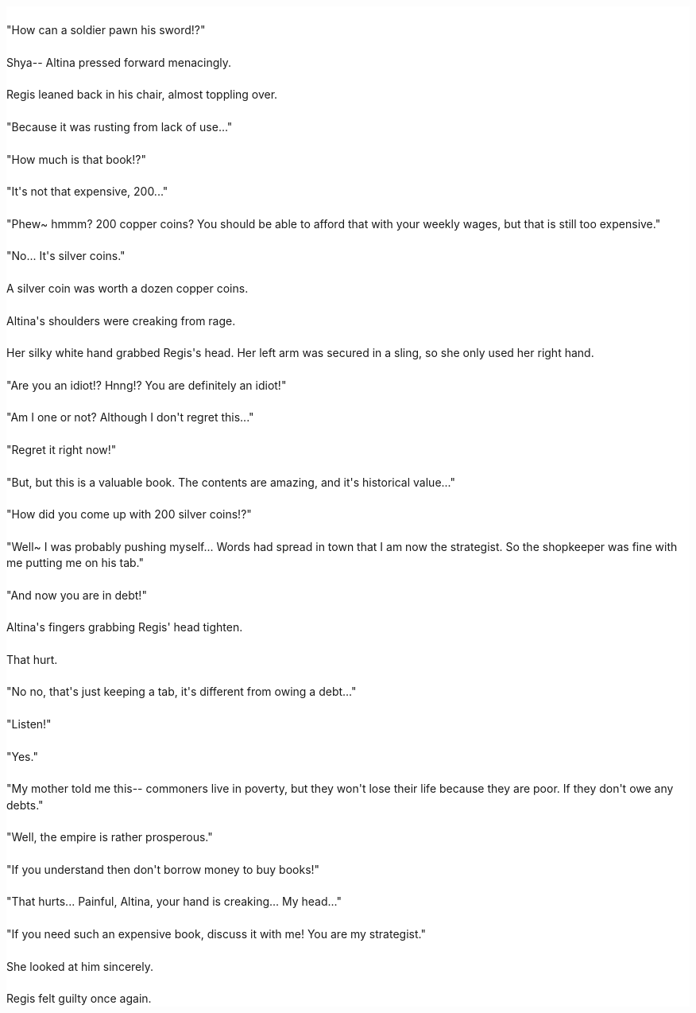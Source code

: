  <br/>
"How can a soldier pawn his sword!?"<br/>
 <br/>
Shya-- Altina pressed forward menacingly.<br/>
 <br/>
Regis leaned back in his chair, almost toppling over.<br/>
 <br/>
"Because it was rusting from lack of use..."<br/>
 <br/>
"How much is that book!?"<br/>
 <br/>
"It's not that expensive, 200..."<br/>
 <br/>
"Phew~ hmmm? 200 copper coins? You should be able to afford that with your weekly wages, but that is still too expensive."<br/>
 <br/>
"No... It's silver coins."<br/>
 <br/>
A silver coin was worth a dozen copper coins.<br/>
 <br/>
Altina's shoulders were creaking from rage.<br/>
 <br/>
Her silky white hand grabbed Regis's head. Her left arm was secured in a sling, so she only used her right hand.<br/>
 <br/>
"Are you an idiot!? Hnng!? You are definitely an idiot!"<br/>
 <br/>
"Am I one or not? Although I don't regret this..."<br/>
 <br/>
"Regret it right now!"<br/>
 <br/>
"But, but this is a valuable book. The contents are amazing, and it's historical value..."<br/>
 <br/>
"How did you come up with 200 silver coins!?"<br/>
 <br/>
"Well~ I was probably pushing myself... Words had spread in town that I am now the strategist. So the shopkeeper was fine with me putting me on his tab."<br/>
 <br/>
"And now you are in debt!"<br/>
 <br/>
Altina's fingers grabbing Regis' head tighten.<br/>
 <br/>
That hurt.<br/>
 <br/>
"No no, that's just keeping a tab, it's different from owing a debt..."<br/>
 <br/>
"Listen!"<br/>
 <br/>
"Yes."<br/>
 <br/>
"My mother told me this-- commoners live in poverty, but they won't lose their life because they are poor. If they don't owe any debts."<br/>
 <br/>
"Well, the empire is rather prosperous."<br/>
 <br/>
"If you understand then don't borrow money to buy books!"<br/>
 <br/>
"That hurts... Painful, Altina, your hand is creaking... My head..."<br/>
 <br/>
"If you need such an expensive book, discuss it with me! You are my strategist."<br/>
 <br/>
She looked at him sincerely.<br/>
 <br/>
Regis felt guilty once again.<br/>